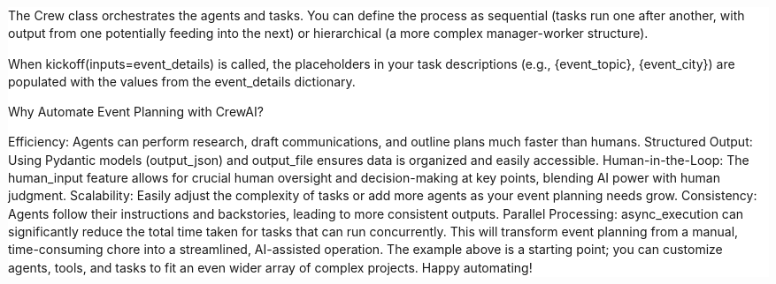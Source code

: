 The Crew class orchestrates the agents and tasks. You can define the process as sequential (tasks run one after another, with output from one potentially feeding into the next) or hierarchical (a more complex manager-worker structure).

When kickoff(inputs=event_details) is called, the placeholders in your task descriptions (e.g., {event_topic}, {event_city}) are populated with the values from the event_details dictionary.

Why Automate Event Planning with CrewAI?

Efficiency: Agents can perform research, draft communications, and outline plans much faster than humans.
Structured Output: Using Pydantic models (output_json) and output_file ensures data is organized and easily accessible.
Human-in-the-Loop: The human_input feature allows for crucial human oversight and decision-making at key points, blending AI power with human judgment.
Scalability: Easily adjust the complexity of tasks or add more agents as your event planning needs grow.
Consistency: Agents follow their instructions and backstories, leading to more consistent outputs.
Parallel Processing: async_execution can significantly reduce the total time taken for tasks that can run concurrently.
This will transform event planning from a manual, time-consuming chore into a streamlined, AI-assisted operation. The example above is a starting point; you can customize agents, tools, and tasks to fit an even wider array of complex projects. Happy automating!